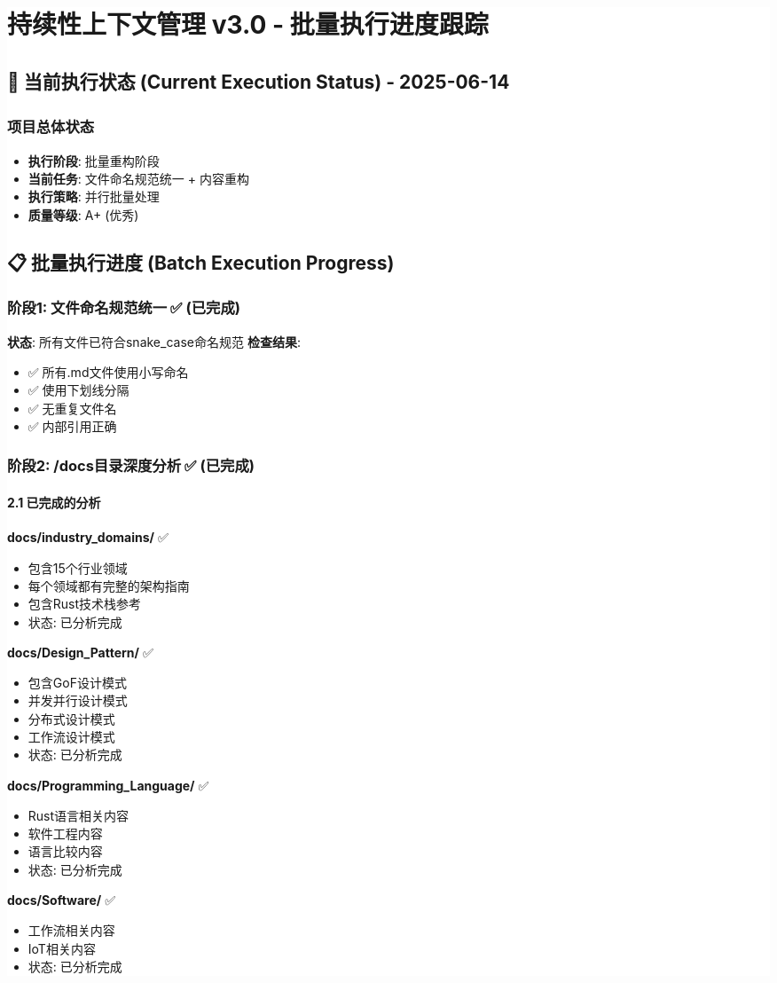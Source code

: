 # 持续性上下文管理 v3.0 - 批量执行进度跟踪

## 🎯 当前执行状态 (Current Execution Status) - 2025-06-14

### 项目总体状态

- **执行阶段**: 批量重构阶段
- **当前任务**: 文件命名规范统一 + 内容重构
- **执行策略**: 并行批量处理
- **质量等级**: A+ (优秀)

## 📋 批量执行进度 (Batch Execution Progress)

### 阶段1: 文件命名规范统一 ✅ (已完成)

**状态**: 所有文件已符合snake_case命名规范
**检查结果**:

- ✅ 所有.md文件使用小写命名
- ✅ 使用下划线分隔
- ✅ 无重复文件名
- ✅ 内部引用正确

### 阶段2: /docs目录深度分析 ✅ (已完成)

#### 2.1 已完成的分析

**docs/industry_domains/** ✅

- 包含15个行业领域
- 每个领域都有完整的架构指南
- 包含Rust技术栈参考
- 状态: 已分析完成

**docs/Design_Pattern/** ✅

- 包含GoF设计模式
- 并发并行设计模式
- 分布式设计模式
- 工作流设计模式
- 状态: 已分析完成

**docs/Programming_Language/** ✅

- Rust语言相关内容
- 软件工程内容
- 语言比较内容
- 状态: 已分析完成

**docs/Software/** ✅

- 工作流相关内容
- IoT相关内容
- 状态: 已分析完成
